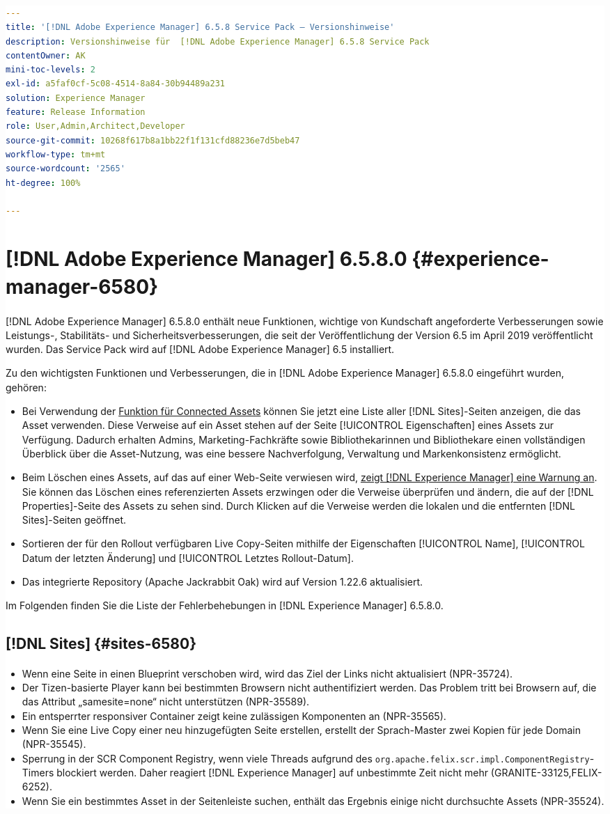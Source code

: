 ```yaml
---
title: '[!DNL Adobe Experience Manager] 6.5.8 Service Pack – Versionshinweise'
description: Versionshinweise für  [!DNL Adobe Experience Manager] 6.5.8 Service Pack
contentOwner: AK
mini-toc-levels: 2
exl-id: a5faf0cf-5c08-4514-8a84-30b94489a231
solution: Experience Manager
feature: Release Information
role: User,Admin,Architect,Developer
source-git-commit: 10268f617b8a1bb22f1f131cfd88236e7d5beb47
workflow-type: tm+mt
source-wordcount: '2565'
ht-degree: 100%

---
```


# [!DNL Adobe Experience Manager] 6.5.8.0 {#experience-manager-6580}

[!DNL Adobe Experience Manager] 6.5.8.0 enthält neue Funktionen, wichtige von Kundschaft angeforderte Verbesserungen sowie Leistungs-, Stabilitäts- und Sicherheitsverbesserungen, die seit der Veröffentlichung der Version 6.5 im April 2019 veröffentlicht wurden. Das Service Pack wird auf [!DNL Adobe Experience Manager] 6.5 installiert.

Zu den wichtigsten Funktionen und Verbesserungen, die in [!DNL Adobe Experience Manager] 6.5.8.0 eingeführt wurden, gehören:



* Bei Verwendung der [Funktion für Connected Assets](/help/assets/use-assets-across-connected-assets-instances.md) können Sie jetzt eine Liste aller [!DNL Sites]-Seiten anzeigen, die das Asset verwenden. Diese Verweise auf ein Asset stehen auf der Seite [!UICONTROL Eigenschaften] eines Assets zur Verfügung. Dadurch erhalten Admins, Marketing-Fachkräfte sowie Bibliothekarinnen und Bibliothekare einen vollständigen Überblick über die Asset-Nutzung, was eine bessere Nachverfolgung, Verwaltung und Markenkonsistenz ermöglicht.

* Beim Löschen eines Assets, auf das auf einer Web-Seite verwiesen wird, [zeigt [!DNL Experience Manager] eine Warnung an](/help/assets/use-assets-across-connected-assets-instances.md#asset-usage-references). Sie können das Löschen eines referenzierten Assets erzwingen oder die Verweise überprüfen und ändern, die auf der [!DNL Properties]-Seite des Assets zu sehen sind. Durch Klicken auf die Verweise werden die lokalen und die entfernten [!DNL Sites]-Seiten geöffnet.

* Sortieren der für den Rollout verfügbaren Live Copy-Seiten mithilfe der Eigenschaften [!UICONTROL Name], [!UICONTROL Datum der letzten Änderung] und [!UICONTROL Letztes Rollout-Datum].

* Das integrierte Repository (Apache Jackrabbit Oak) wird auf Version 1.22.6 aktualisiert. 

Im Folgenden finden Sie die Liste der Fehlerbehebungen in [!DNL Experience Manager] 6.5.8.0.

## [!DNL Sites] {#sites-6580}

* Wenn eine Seite in einen Blueprint verschoben wird, wird das Ziel der Links nicht aktualisiert (NPR-35724).
* Der Tizen-basierte Player kann bei bestimmten Browsern nicht authentifiziert werden. Das Problem tritt bei Browsern auf, die das Attribut „samesite=none“ nicht unterstützen (NPR-35589).
* Ein entsperrter responsiver Container zeigt keine zulässigen Komponenten an (NPR-35565).
* Wenn Sie eine Live Copy einer neu hinzugefügten Seite erstellen, erstellt der Sprach-Master zwei Kopien für jede Domain (NPR-35545).
* Sperrung in der SCR Component Registry, wenn viele Threads aufgrund des `org.apache.felix.scr.impl.ComponentRegistry`-Timers blockiert werden. Daher reagiert [!DNL Experience Manager] auf unbestimmte Zeit nicht mehr (GRANITE-33125,FELIX-6252).
* Wenn Sie ein bestimmtes Asset in der Seitenleiste suchen, enthält das Ergebnis einige nicht durchsuchte Assets (NPR-35524).